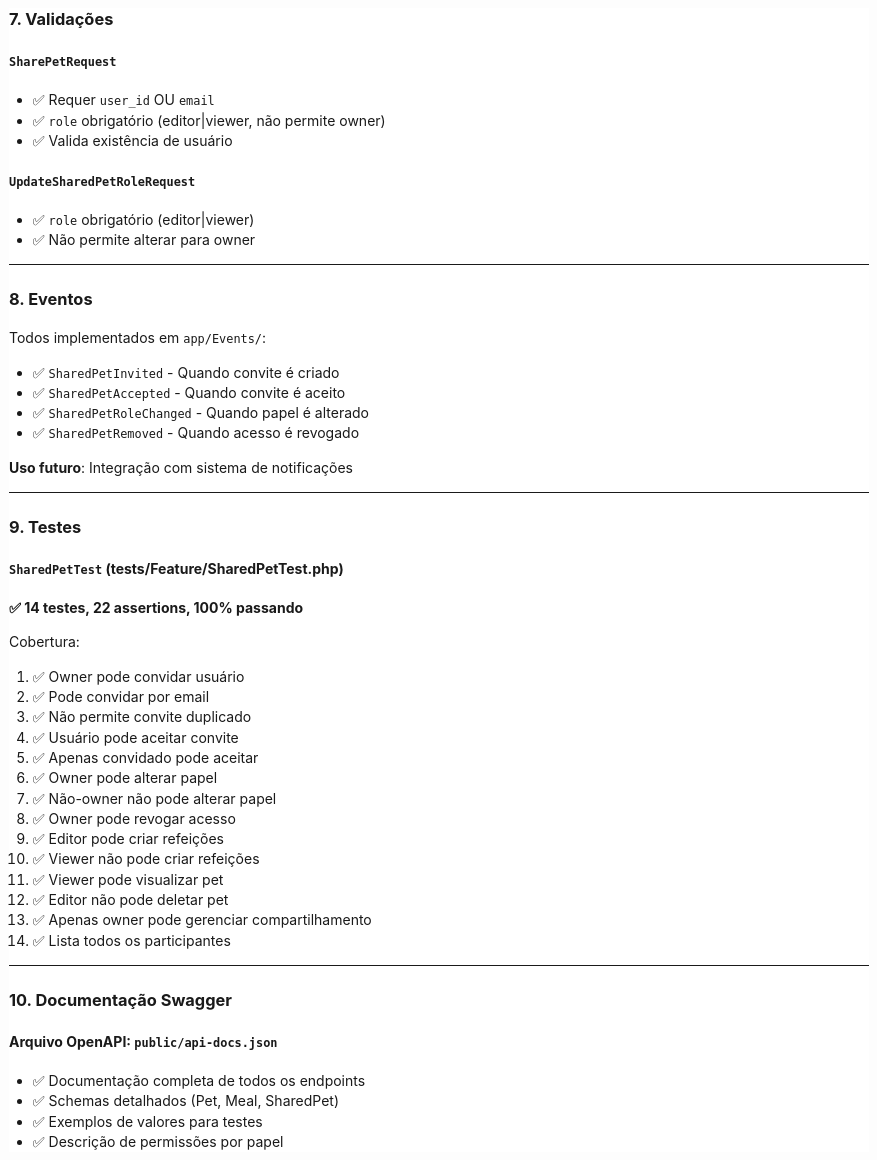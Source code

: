 
### 7. **Validações**

#### `SharePetRequest`
- ✅ Requer `user_id` OU `email`
- ✅ `role` obrigatório (editor|viewer, não permite owner)
- ✅ Valida existência de usuário

#### `UpdateSharedPetRoleRequest`
- ✅ `role` obrigatório (editor|viewer)
- ✅ Não permite alterar para owner

---

### 8. **Eventos**

Todos implementados em `app/Events/`:
- ✅ `SharedPetInvited` - Quando convite é criado
- ✅ `SharedPetAccepted` - Quando convite é aceito
- ✅ `SharedPetRoleChanged` - Quando papel é alterado
- ✅ `SharedPetRemoved` - Quando acesso é revogado

**Uso futuro**: Integração com sistema de notificações

---

### 9. **Testes**

#### `SharedPetTest` (tests/Feature/SharedPetTest.php)
**✅ 14 testes, 22 assertions, 100% passando**

Cobertura:
1. ✅ Owner pode convidar usuário
2. ✅ Pode convidar por email
3. ✅ Não permite convite duplicado
4. ✅ Usuário pode aceitar convite
5. ✅ Apenas convidado pode aceitar
6. ✅ Owner pode alterar papel
7. ✅ Não-owner não pode alterar papel
8. ✅ Owner pode revogar acesso
9. ✅ Editor pode criar refeições
10. ✅ Viewer não pode criar refeições
11. ✅ Viewer pode visualizar pet
12. ✅ Editor não pode deletar pet
13. ✅ Apenas owner pode gerenciar compartilhamento
14. ✅ Lista todos os participantes

---

### 10. **Documentação Swagger**

#### Arquivo OpenAPI: `public/api-docs.json`
- ✅ Documentação completa de todos os endpoints
- ✅ Schemas detalhados (Pet, Meal, SharedPet)
- ✅ Exemplos de valores para testes
- ✅ Descrição de permissões por papel
